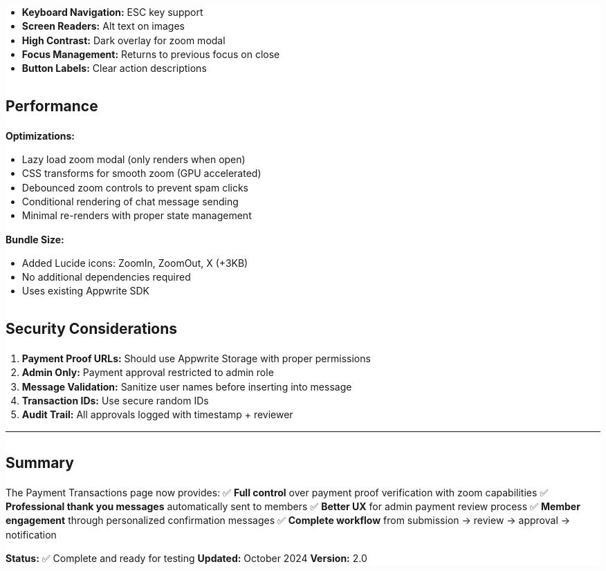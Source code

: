 - **Keyboard Navigation:** ESC key support
- **Screen Readers:** Alt text on images
- **High Contrast:** Dark overlay for zoom modal
- **Focus Management:** Returns to previous focus on close
- **Button Labels:** Clear action descriptions

## Performance

**Optimizations:**
- Lazy load zoom modal (only renders when open)
- CSS transforms for smooth zoom (GPU accelerated)
- Debounced zoom controls to prevent spam clicks
- Conditional rendering of chat message sending
- Minimal re-renders with proper state management

**Bundle Size:**
- Added Lucide icons: ZoomIn, ZoomOut, X (+3KB)
- No additional dependencies required
- Uses existing Appwrite SDK

## Security Considerations

1. **Payment Proof URLs:** Should use Appwrite Storage with proper permissions
2. **Admin Only:** Payment approval restricted to admin role
3. **Message Validation:** Sanitize user names before inserting into message
4. **Transaction IDs:** Use secure random IDs
5. **Audit Trail:** All approvals logged with timestamp + reviewer

---

## Summary

The Payment Transactions page now provides:
✅ **Full control** over payment proof verification with zoom capabilities
✅ **Professional thank you messages** automatically sent to members
✅ **Better UX** for admin payment review process
✅ **Member engagement** through personalized confirmation messages
✅ **Complete workflow** from submission → review → approval → notification

**Status:** ✅ Complete and ready for testing
**Updated:** October 2024
**Version:** 2.0
